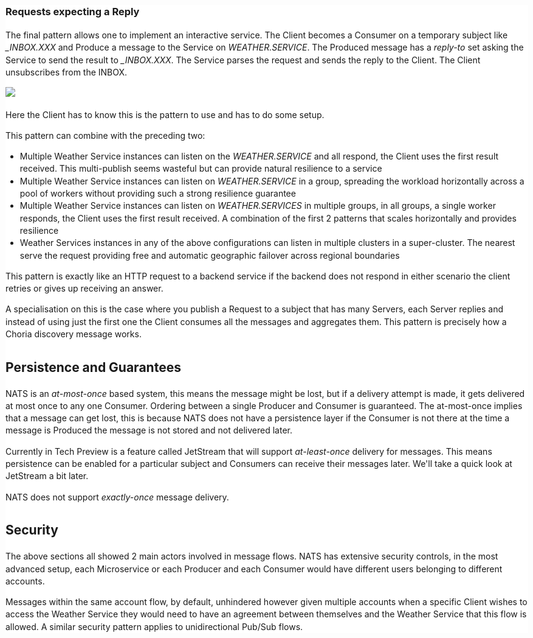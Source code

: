 ### Requests expecting a Reply

The final pattern allows one to implement an interactive service. The Client becomes a Consumer on a temporary subject like *_INBOX.XXX* and Produce a message to the Service on *WEATHER.SERVICE*. The Produced message has a _reply-to_ set asking the Service to send the result to *_INBOX.XXX*.  The Service parses the request and sends the reply to the Client. The Client unsubscribes from the INBOX.

![](/blog/mom/weather-service.png)

Here the Client has to know this is the pattern to use and has to do some setup.

This pattern can combine with the preceding two:

 * Multiple Weather Service instances can listen on the *WEATHER.SERVICE* and all respond, the Client uses the first result received. This multi-publish seems wasteful but can provide natural resilience to a service
 * Multiple Weather Service instances can listen on *WEATHER.SERVICE* in a group, spreading the workload horizontally across a pool of workers without providing such a strong resilience guarantee
 * Multiple Weather Service instances can listen on *WEATHER.SERVICES* in multiple groups, in all groups, a single worker responds, the Client uses the first result received. A combination of the first 2 patterns that scales horizontally and provides resilience
 * Weather Services instances in any of the above configurations can listen in multiple clusters in a super-cluster.  The nearest serve the request providing free and automatic geographic failover across regional boundaries

This pattern is exactly like an HTTP request to a backend service if the backend does not respond in either scenario the client retries or gives up receiving an answer.

A specialisation on this is the case where you publish a Request to a subject that has many Servers, each Server replies and instead of using just the first one the Client consumes all the messages and aggregates them.  This pattern is precisely how a Choria discovery message works.

## Persistence and Guarantees

NATS is an _at-most-once_ based system, this means the message might be lost, but if a delivery attempt is made, it gets delivered at most once to any one Consumer. Ordering between a single Producer and Consumer is guaranteed. The at-most-once implies that a message can get lost, this is because NATS does not have a persistence layer if the Consumer is not there at the time a message is Produced the message is not stored and not delivered later.

Currently in Tech Preview is a feature called JetStream that will support _at-least-once_ delivery for messages. This means persistence can be enabled for a particular subject and Consumers can receive their messages later.  We'll take a quick look at JetStream a bit later.

NATS does not support _exactly-once_ message delivery.
 
## Security

The above sections all showed 2 main actors involved in message flows. NATS has extensive security controls, in the most advanced setup, each Microservice or each Producer and each Consumer would have different users belonging to different accounts. 

Messages within the same account flow, by default, unhindered however given multiple accounts when a specific Client wishes to access the Weather Service they would need to have an agreement between themselves and the Weather Service that this flow is allowed. A similar security pattern applies to unidirectional Pub/Sub flows.
